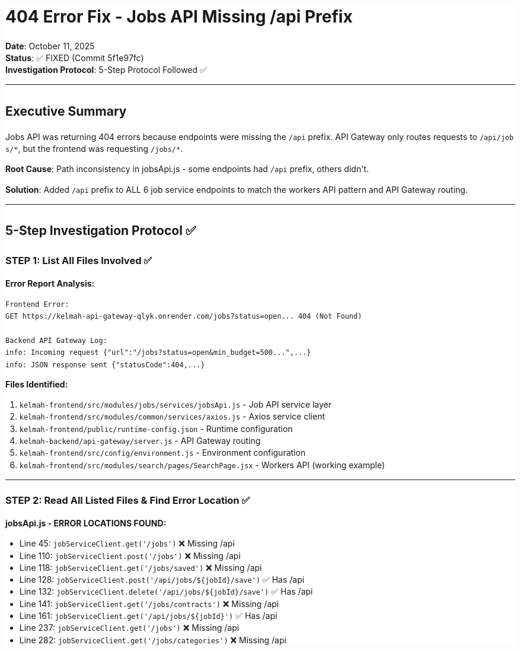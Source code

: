 # 404 Error Fix - Jobs API Missing /api Prefix

**Date**: October 11, 2025  
**Status**: ✅ FIXED (Commit 5f1e97fc)  
**Investigation Protocol**: 5-Step Protocol Followed ✅

---

## Executive Summary

Jobs API was returning 404 errors because endpoints were missing the `/api` prefix. API Gateway only routes requests to `/api/jobs/*`, but the frontend was requesting `/jobs/*`.

**Root Cause**: Path inconsistency in jobsApi.js - some endpoints had `/api` prefix, others didn't.

**Solution**: Added `/api` prefix to ALL 6 job service endpoints to match the workers API pattern and API Gateway routing.

---

## 5-Step Investigation Protocol ✅

### STEP 1: List All Files Involved ✅

**Error Report Analysis:**
```
Frontend Error:
GET https://kelmah-api-gateway-qlyk.onrender.com/jobs?status=open... 404 (Not Found)

Backend API Gateway Log:
info: Incoming request {"url":"/jobs?status=open&min_budget=500...",...}
info: JSON response sent {"statusCode":404,...}
```

**Files Identified:**
1. `kelmah-frontend/src/modules/jobs/services/jobsApi.js` - Job API service layer
2. `kelmah-frontend/src/modules/common/services/axios.js` - Axios service client
3. `kelmah-frontend/public/runtime-config.json` - Runtime configuration
4. `kelmah-backend/api-gateway/server.js` - API Gateway routing
5. `kelmah-frontend/src/config/environment.js` - Environment configuration
6. `kelmah-frontend/src/modules/search/pages/SearchPage.jsx` - Workers API (working example)

---

### STEP 2: Read All Listed Files & Find Error Location ✅

**jobsApi.js - ERROR LOCATIONS FOUND:**
- Line 45: `jobServiceClient.get('/jobs')` ❌ Missing /api
- Line 110: `jobServiceClient.post('/jobs')` ❌ Missing /api
- Line 118: `jobServiceClient.get('/jobs/saved')` ❌ Missing /api
- Line 128: `jobServiceClient.post('/api/jobs/${jobId}/save')` ✅ Has /api
- Line 132: `jobServiceClient.delete('/api/jobs/${jobId}/save')` ✅ Has /api
- Line 141: `jobServiceClient.get('/jobs/contracts')` ❌ Missing /api
- Line 161: `jobServiceClient.get('/api/jobs/${jobId}')` ✅ Has /api
- Line 237: `jobServiceClient.get('/jobs')` ❌ Missing /api
- Line 282: `jobServiceClient.get('/jobs/categories')` ❌ Missing /api
